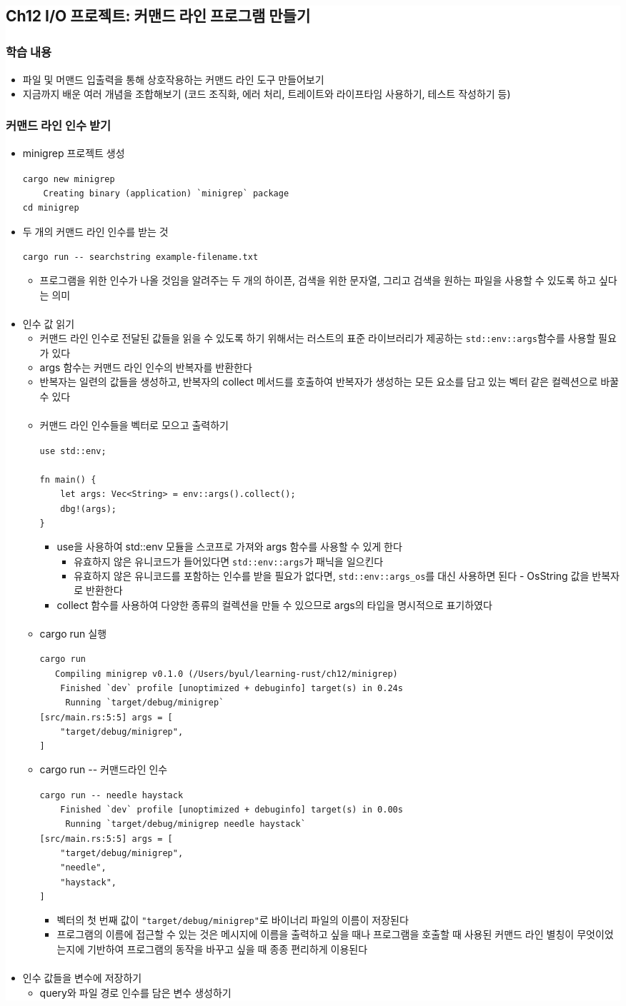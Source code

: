 ## Ch12 I/O 프로젝트: 커맨드 라인 프로그램 만들기

### 학습 내용
- 파일 및 머맨드 입출력을 통해 상호작용하는 커맨드 라인 도구 만들어보기
- 지금까지 배운 여러 개념을 조합해보기 (코드 조직화, 에러 처리, 트레이트와 라이프타임 사용하기, 테스트 작성하기 등)

### 커맨드 라인 인수 받기
- minigrep 프로젝트 생성
    ~~~
    cargo new minigrep
        Creating binary (application) `minigrep` package
    cd minigrep
    ~~~
- 두 개의 커맨드 라인 인수를 받는 것
    ~~~
    cargo run -- searchstring example-filename.txt
    ~~~
    - 프로그램을 위한 인수가 나올 것임을 알려주는 두 개의 하이픈, 검색을 위한 문자열, 그리고 검색을 원하는 파일을 사용할 수 있도록 하고 싶다는 의미   <br/><br/>
- 인수 값 읽기
    - 커맨드 라인 인수로 전달된 값들을 읽을 수 있도록 하기 위해서는 러스트의 표준 라이브러리가 제공하는 `std::env::args`함수를 사용할 필요가 있다
    - args 함수는 커맨드 라인 인수의 반복자를 반환한다 
    - 반복자는 일련의 값들을 생성하고, 반복자의 collect 메서드를 호출하여 반복자가 생성하는 모든 요소를 담고 있는 벡터 같은 컬렉션으로 바꿀 수 있다   <br/><br/>
    - 커맨드 라인 인수들을 벡터로 모으고 출력하기
        ~~~
        use std::env;

        fn main() {
            let args: Vec<String> = env::args().collect();
            dbg!(args);
        }
        ~~~
        - use을 사용하여 std::env 모듈을 스코프로 가져와 args 함수를 사용할 수 있게 한다
            - 유효하지 않은 유니코드가 들어있다면 `std::env::args`가 패닉을 일으킨다
            - 유효하지 않은 유니코드를 포함하는 인수를 받을 필요가 없다면, `std::env::args_os`를 대신 사용하면 된다 - OsString 값을 반복자로 반환한다
        - collect 함수를 사용하여 다양한 종류의 컬렉션을 만들 수 있으므로 args의 타입을 명시적으로 표기하였다   <br/><br/>
    - cargo run 실행
        ~~~
        cargo run
           Compiling minigrep v0.1.0 (/Users/byul/learning-rust/ch12/minigrep)
            Finished `dev` profile [unoptimized + debuginfo] target(s) in 0.24s
             Running `target/debug/minigrep`
        [src/main.rs:5:5] args = [
            "target/debug/minigrep",
        ]
        ~~~
    - cargo run -- 커맨드라인 인수
        ~~~
        cargo run -- needle haystack
            Finished `dev` profile [unoptimized + debuginfo] target(s) in 0.00s
             Running `target/debug/minigrep needle haystack`
        [src/main.rs:5:5] args = [
            "target/debug/minigrep",
            "needle",
            "haystack",
        ]
        ~~~
        - 벡터의 첫 번째 값이 `"target/debug/minigrep"`로 바이너리 파일의 이름이 저장된다
        - 프로그램의 이름에 접근할 수 있는 것은 메시지에 이름을 출력하고 싶을 때나 프로그램을 호출할 때 사용된 커맨드 라인 별칭이 무엇이었는지에 기반하여 프로그램의 동작을 바꾸고 싶을 때 종종 편리하게 이용된다   <br/><br/>
- 인수 값들을 변수에 저장하기
    - query와 파일 경로 인수를 담은 변수 생성하기
        ~~~